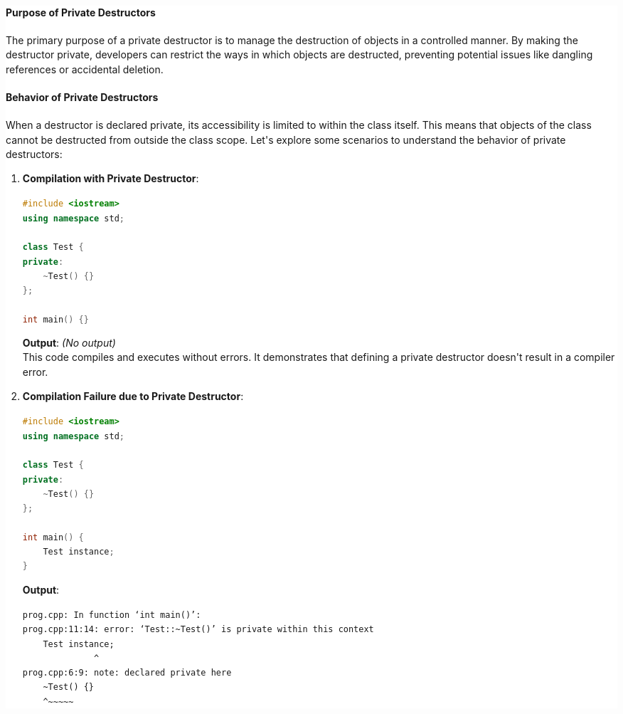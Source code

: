 #### Purpose of Private Destructors

The primary purpose of a private destructor is to manage the destruction of objects in a controlled manner. By making the destructor private, developers can restrict the ways in which objects are destructed, preventing potential issues like dangling references or accidental deletion.

#### Behavior of Private Destructors

When a destructor is declared private, its accessibility is limited to within the class itself. This means that objects of the class cannot be destructed from outside the class scope. Let's explore some scenarios to understand the behavior of private destructors:

1. **Compilation with Private Destructor**:

   ```cpp
   #include <iostream>
   using namespace std;

   class Test {
   private:
       ~Test() {}
   };

   int main() {}
   ```

   **Output**: _(No output)_  
   This code compiles and executes without errors. It demonstrates that defining a private destructor doesn't result in a compiler error.

2. **Compilation Failure due to Private Destructor**:

   ```cpp
   #include <iostream>
   using namespace std;

   class Test {
   private:
       ~Test() {}
   };

   int main() {
       Test instance;
   }
   ```

   **Output**:

   ```
   prog.cpp: In function ‘int main()’:
   prog.cpp:11:14: error: ‘Test::~Test()’ is private within this context
       Test instance;
                 ^
   prog.cpp:6:9: note: declared private here
       ~Test() {}
       ^~~~~~
   ```
